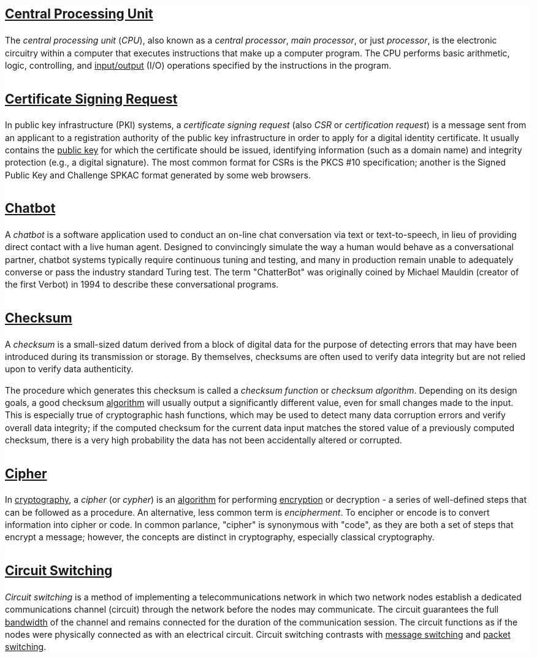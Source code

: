 ## [Central Processing Unit](https://en.wikipedia.org/wiki/Central_processing_unit)
The _central processing unit_ (_CPU_), also known as a _central processor_, _main processor_, or just _processor_, is the electronic circuitry within a computer that executes instructions that make up a computer program. The CPU performs basic arithmetic, logic, controlling, and [input/output](#inputoutput) (I/O) operations specified by the instructions in the program.

## [Certificate Signing Request](https://en.wikipedia.org/wiki/Certificate_signing_request)
In public key infrastructure (PKI) systems, a _certificate signing request_ (also _CSR_ or _certification request_) is a message sent from an applicant to a registration authority of the public key infrastructure in order to apply for a digital identity certificate. It usually contains the [public key](#public-key-cryptography) for which the certificate should be issued, identifying information (such as a domain name) and integrity protection (e.g., a digital signature). The most common format for CSRs is the PKCS #10 specification; another is the Signed Public Key and Challenge SPKAC format generated by some web browsers.

## [Chatbot](https://en.wikipedia.org/wiki/Chatbot)
A _chatbot_ is a software application used to conduct an on-line chat conversation via text or text-to-speech, in lieu of providing direct contact with a live human agent. Designed to convincingly simulate the way a human would behave as a conversational partner, chatbot systems typically require continuous tuning and testing, and many in production remain unable to adequately converse or pass the industry standard Turing test. The term "ChatterBot" was originally coined by Michael Mauldin (creator of the first Verbot) in 1994 to describe these conversational programs.

## [Checksum](https://en.wikipedia.org/wiki/Checksum)
A _checksum_ is a small-sized datum derived from a block of digital data for the purpose of detecting errors that may have been introduced during its transmission or storage. By themselves, checksums are often used to verify data integrity but are not relied upon to verify data authenticity.

The procedure which generates this checksum is called a _checksum function_ or _checksum algorithm_. Depending on its design goals, a good checksum [algorithm](#algorithm) will usually output a significantly different value, even for small changes made to the input. This is especially true of cryptographic hash functions, which may be used to detect many data corruption errors and verify overall data integrity; if the computed checksum for the current data input matches the stored value of a previously computed checksum, there is a very high probability the data has not been accidentally altered or corrupted.

## [Cipher](https://en.wikipedia.org/wiki/Cipher)
In [cryptography](#cryptography), a _cipher_ (or _cypher_) is an [algorithm](#algorithm) for performing [encryption](#encryption) or decryption - a series of well-defined steps that can be followed as a procedure. An alternative, less common term is _encipherment_. To encipher or encode is to convert information into cipher or code. In common parlance, "cipher" is synonymous with "code", as they are both a set of steps that encrypt a message; however, the concepts are distinct in cryptography, especially classical cryptography.

## [Circuit Switching](https://en.wikipedia.org/wiki/Circuit_switching)
_Circuit switching_ is a method of implementing a telecommunications network in which two network nodes establish a dedicated communications channel (circuit) through the network before the nodes may communicate. The circuit guarantees the full [bandwidth](#bandwidth) of the channel and remains connected for the duration of the communication session. The circuit functions as if the nodes were physically connected as with an electrical circuit. Circuit switching contrasts with [message switching](#message-switching) and [packet switching](#packet-switching).

